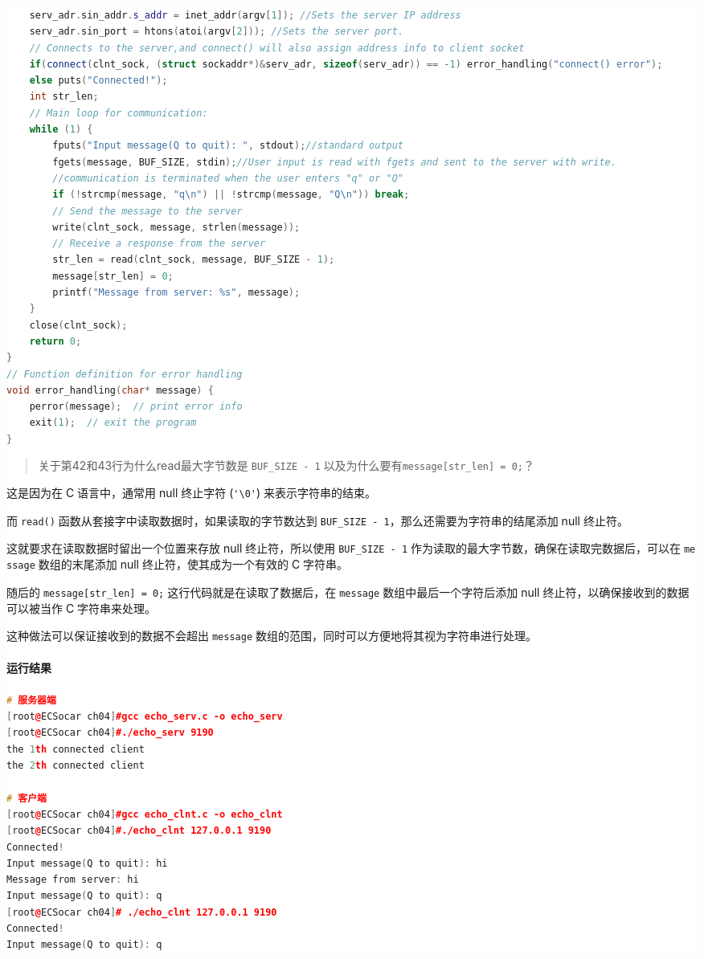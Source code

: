 ```c++
    serv_adr.sin_addr.s_addr = inet_addr(argv[1]); //Sets the server IP address
    serv_adr.sin_port = htons(atoi(argv[2])); //Sets the server port.
    // Connects to the server,and connect() will also assign address info to client socket        
    if(connect(clnt_sock, (struct sockaddr*)&serv_adr, sizeof(serv_adr)) == -1) error_handling("connect() error");    
    else puts("Connected!");
    int str_len;
    // Main loop for communication:
    while (1) {
        fputs("Input message(Q to quit): ", stdout);//standard output
        fgets(message, BUF_SIZE, stdin);//User input is read with fgets and sent to the server with write.        
        //communication is terminated when the user enters "q" or "Q"
        if (!strcmp(message, "q\n") || !strcmp(message, "Q\n")) break;
        // Send the message to the server
        write(clnt_sock, message, strlen(message));
        // Receive a response from the server
        str_len = read(clnt_sock, message, BUF_SIZE - 1);
        message[str_len] = 0;
        printf("Message from server: %s", message);
    }
    close(clnt_sock);
    return 0;
}
// Function definition for error handling
void error_handling(char* message) {
    perror(message);  // print error info
    exit(1);  // exit the program
}
```

> 关于第42和43行为什么read最大字节数是 `BUF_SIZE - 1` 以及为什么要有`message[str_len] = 0;`？

这是因为在 C 语言中，通常用 null 终止字符 (`'\0'`) 来表示字符串的结束。

而 `read()` 函数从套接字中读取数据时，如果读取的字节数达到 `BUF_SIZE - 1`，那么还需要为字符串的结尾添加 null 终止符。

这就要求在读取数据时留出一个位置来存放 null 终止符，所以使用 `BUF_SIZE - 1` 作为读取的最大字节数，确保在读取完数据后，可以在 `message` 数组的末尾添加 null 终止符，使其成为一个有效的 C 字符串。

随后的 `message[str_len] = 0;` 这行代码就是在读取了数据后，在 `message` 数组中最后一个字符后添加 null 终止符，以确保接收到的数据可以被当作 C 字符串来处理。

这种做法可以保证接收到的数据不会超出 `message` 数组的范围，同时可以方便地将其视为字符串进行处理。

#### 运行结果

```c++
# 服务器端
[root@ECSocar ch04]#gcc echo_serv.c -o echo_serv
[root@ECSocar ch04]#./echo_serv 9190
the 1th connected client 
the 2th connected client 
    
# 客户端
[root@ECSocar ch04]#gcc echo_clnt.c -o echo_clnt
[root@ECSocar ch04]#./echo_clnt 127.0.0.1 9190
Connected!
Input message(Q to quit): hi
Message from server: hi
Input message(Q to quit): q
[root@ECSocar ch04]# ./echo_clnt 127.0.0.1 9190
Connected!
Input message(Q to quit): q
```
